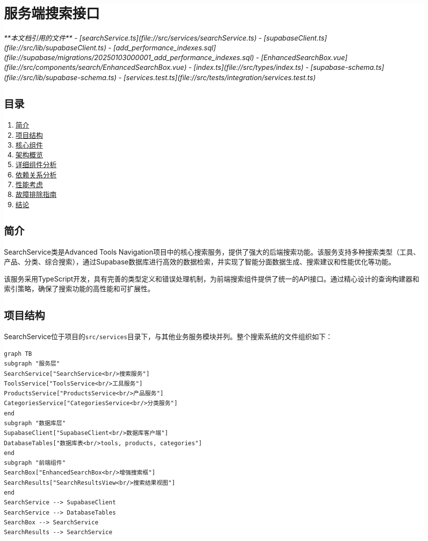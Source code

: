 # 服务端搜索接口

<cite>
**本文档引用的文件**
- [searchService.ts](file://src/services/searchService.ts)
- [supabaseClient.ts](file://src/lib/supabaseClient.ts)
- [add_performance_indexes.sql](file://supabase/migrations/20250103000001_add_performance_indexes.sql)
- [EnhancedSearchBox.vue](file://src/components/search/EnhancedSearchBox.vue)
- [index.ts](file://src/types/index.ts)
- [supabase-schema.ts](file://src/lib/supabase-schema.ts)
- [services.test.ts](file://src/tests/integration/services.test.ts)
</cite>

## 目录
1. [简介](#简介)
2. [项目结构](#项目结构)
3. [核心组件](#核心组件)
4. [架构概览](#架构概览)
5. [详细组件分析](#详细组件分析)
6. [依赖关系分析](#依赖关系分析)
7. [性能考虑](#性能考虑)
8. [故障排除指南](#故障排除指南)
9. [结论](#结论)

## 简介

SearchService类是Advanced Tools Navigation项目中的核心搜索服务，提供了强大的后端搜索功能。该服务支持多种搜索类型（工具、产品、分类、综合搜索），通过Supabase数据库进行高效的数据检索，并实现了智能分面数据生成、搜索建议和性能优化等功能。

该服务采用TypeScript开发，具有完善的类型定义和错误处理机制，为前端搜索组件提供了统一的API接口。通过精心设计的查询构建器和索引策略，确保了搜索功能的高性能和可扩展性。

## 项目结构

SearchService位于项目的`src/services`目录下，与其他业务服务模块并列。整个搜索系统的文件组织如下：

```mermaid
graph TB
subgraph "服务层"
SearchService["SearchService<br/>搜索服务"]
ToolsService["ToolsService<br/>工具服务"]
ProductsService["ProductsService<br/>产品服务"]
CategoriesService["CategoriesService<br/>分类服务"]
end
subgraph "数据库层"
SupabaseClient["SupabaseClient<br/>数据库客户端"]
DatabaseTables["数据库表<br/>tools, products, categories"]
end
subgraph "前端组件"
SearchBox["EnhancedSearchBox<br/>增强搜索框"]
SearchResults["SearchResultsView<br/>搜索结果视图"]
end
SearchService --> SupabaseClient
SearchService --> DatabaseTables
SearchBox --> SearchService
SearchResults --> SearchService
```

